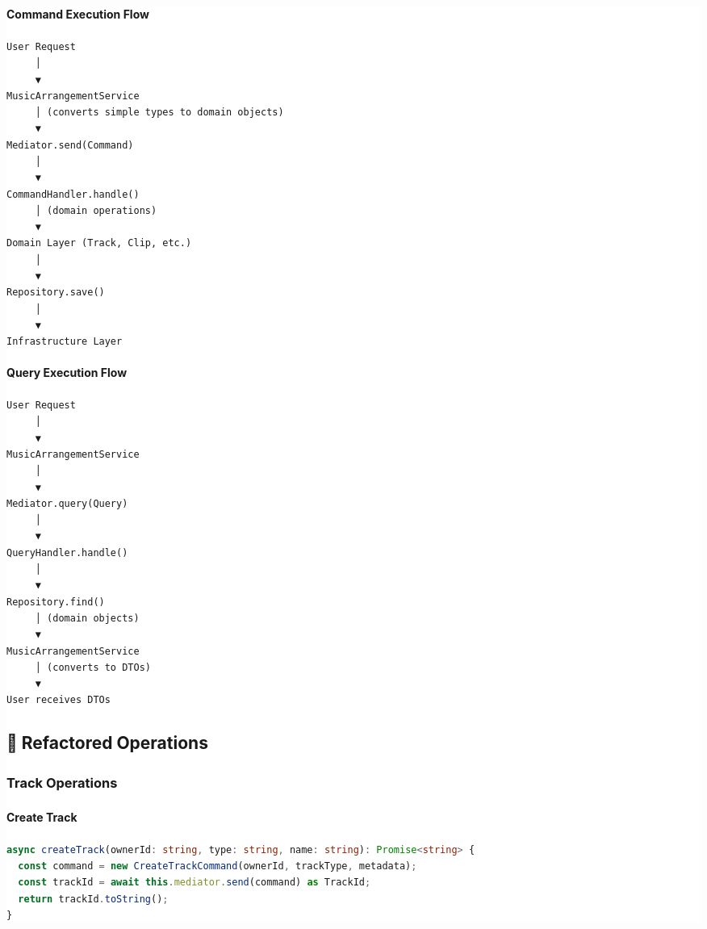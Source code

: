 #### Command Execution Flow
```
User Request
     │
     ▼
MusicArrangementService
     │ (converts simple types to domain objects)
     ▼
Mediator.send(Command)
     │
     ▼
CommandHandler.handle()
     │ (domain operations)
     ▼
Domain Layer (Track, Clip, etc.)
     │
     ▼
Repository.save()
     │
     ▼
Infrastructure Layer
```

#### Query Execution Flow
```
User Request
     │
     ▼
MusicArrangementService
     │
     ▼
Mediator.query(Query)
     │
     ▼
QueryHandler.handle()
     │
     ▼
Repository.find()
     │ (domain objects)
     ▼
MusicArrangementService
     │ (converts to DTOs)
     ▼
User receives DTOs
```

## 🔄 Refactored Operations

### Track Operations

#### Create Track
```typescript
async createTrack(ownerId: string, type: string, name: string): Promise<string> {
  const command = new CreateTrackCommand(ownerId, trackType, metadata);
  const trackId = await this.mediator.send(command) as TrackId;
  return trackId.toString();
}
```
